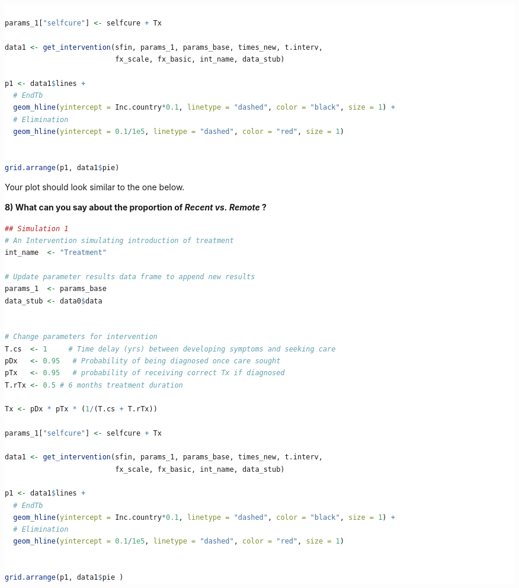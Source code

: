 ``` r
  
params_1["selfcure"] <- selfcure + Tx

data1 <- get_intervention(sfin, params_1, params_base, times_new, t.interv,
                          fx_scale, fx_basic, int_name, data_stub) 

p1 <- data1$lines +
  # EndTb
  geom_hline(yintercept = Inc.country*0.1, linetype = "dashed", color = "black", size = 1) +
  # Elimination
  geom_hline(yintercept = 0.1/1e5, linetype = "dashed", color = "red", size = 1)


grid.arrange(p1, data1$pie)
```

Your plot should look similar to the one below.

**8) What can you say about the proportion of *Recent vs. Remote* ?**

``` r
## Simulation 1
# An Intervention simulating introduction of treatment
int_name  <- "Treatment"

# Update parameter results data frame to append new results
params_1  <- params_base
data_stub <- data0$data


# Change parameters for intervention
T.cs  <- 1     # Time delay (yrs) between developing symptoms and seeking care
pDx   <- 0.95   # Probability of being diagnosed once care sought
pTx   <- 0.95   # probability of receiving correct Tx if diagnosed
T.rTx <- 0.5 # 6 months treatment duration

Tx <- pDx * pTx * (1/(T.cs + T.rTx))

params_1["selfcure"] <- selfcure + Tx

data1 <- get_intervention(sfin, params_1, params_base, times_new, t.interv,
                          fx_scale, fx_basic, int_name, data_stub) 

p1 <- data1$lines +
  # EndTb
  geom_hline(yintercept = Inc.country*0.1, linetype = "dashed", color = "black", size = 1) +
  # Elimination
  geom_hline(yintercept = 0.1/1e5, linetype = "dashed", color = "red", size = 1)


grid.arrange(p1, data1$pie )
```
